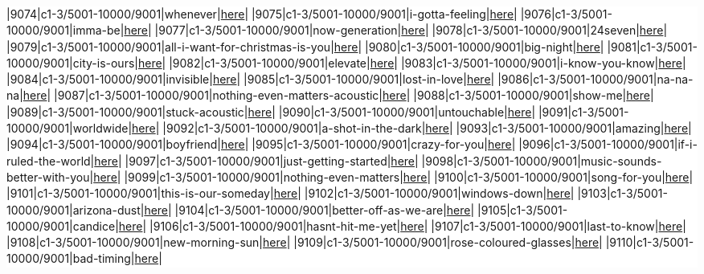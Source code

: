 |9074|c1-3/5001-10000/9001|whenever|[here](https://cdn.jsdelivr.net/gh/guitarchord/c1-3/5001-10000/9001/whenever.webp)|
|9075|c1-3/5001-10000/9001|i-gotta-feeling|[here](https://cdn.jsdelivr.net/gh/guitarchord/c1-3/5001-10000/9001/i-gotta-feeling.webp)|
|9076|c1-3/5001-10000/9001|imma-be|[here](https://cdn.jsdelivr.net/gh/guitarchord/c1-3/5001-10000/9001/imma-be.webp)|
|9077|c1-3/5001-10000/9001|now-generation|[here](https://cdn.jsdelivr.net/gh/guitarchord/c1-3/5001-10000/9001/now-generation.webp)|
|9078|c1-3/5001-10000/9001|24seven|[here](https://cdn.jsdelivr.net/gh/guitarchord/c1-3/5001-10000/9001/24seven.webp)|
|9079|c1-3/5001-10000/9001|all-i-want-for-christmas-is-you|[here](https://cdn.jsdelivr.net/gh/guitarchord/c1-3/5001-10000/9001/all-i-want-for-christmas-is-you.webp)|
|9080|c1-3/5001-10000/9001|big-night|[here](https://cdn.jsdelivr.net/gh/guitarchord/c1-3/5001-10000/9001/big-night.webp)|
|9081|c1-3/5001-10000/9001|city-is-ours|[here](https://cdn.jsdelivr.net/gh/guitarchord/c1-3/5001-10000/9001/city-is-ours.webp)|
|9082|c1-3/5001-10000/9001|elevate|[here](https://cdn.jsdelivr.net/gh/guitarchord/c1-3/5001-10000/9001/elevate.webp)|
|9083|c1-3/5001-10000/9001|i-know-you-know|[here](https://cdn.jsdelivr.net/gh/guitarchord/c1-3/5001-10000/9001/i-know-you-know.webp)|
|9084|c1-3/5001-10000/9001|invisible|[here](https://cdn.jsdelivr.net/gh/guitarchord/c1-3/5001-10000/9001/invisible.webp)|
|9085|c1-3/5001-10000/9001|lost-in-love|[here](https://cdn.jsdelivr.net/gh/guitarchord/c1-3/5001-10000/9001/lost-in-love.webp)|
|9086|c1-3/5001-10000/9001|na-na-na|[here](https://cdn.jsdelivr.net/gh/guitarchord/c1-3/5001-10000/9001/na-na-na.webp)|
|9087|c1-3/5001-10000/9001|nothing-even-matters-acoustic|[here](https://cdn.jsdelivr.net/gh/guitarchord/c1-3/5001-10000/9001/nothing-even-matters-acoustic.webp)|
|9088|c1-3/5001-10000/9001|show-me|[here](https://cdn.jsdelivr.net/gh/guitarchord/c1-3/5001-10000/9001/show-me.webp)|
|9089|c1-3/5001-10000/9001|stuck-acoustic|[here](https://cdn.jsdelivr.net/gh/guitarchord/c1-3/5001-10000/9001/stuck-acoustic.webp)|
|9090|c1-3/5001-10000/9001|untouchable|[here](https://cdn.jsdelivr.net/gh/guitarchord/c1-3/5001-10000/9001/untouchable.webp)|
|9091|c1-3/5001-10000/9001|worldwide|[here](https://cdn.jsdelivr.net/gh/guitarchord/c1-3/5001-10000/9001/worldwide.webp)|
|9092|c1-3/5001-10000/9001|a-shot-in-the-dark|[here](https://cdn.jsdelivr.net/gh/guitarchord/c1-3/5001-10000/9001/a-shot-in-the-dark.webp)|
|9093|c1-3/5001-10000/9001|amazing|[here](https://cdn.jsdelivr.net/gh/guitarchord/c1-3/5001-10000/9001/amazing.webp)|
|9094|c1-3/5001-10000/9001|boyfriend|[here](https://cdn.jsdelivr.net/gh/guitarchord/c1-3/5001-10000/9001/boyfriend.webp)|
|9095|c1-3/5001-10000/9001|crazy-for-you|[here](https://cdn.jsdelivr.net/gh/guitarchord/c1-3/5001-10000/9001/crazy-for-you.webp)|
|9096|c1-3/5001-10000/9001|if-i-ruled-the-world|[here](https://cdn.jsdelivr.net/gh/guitarchord/c1-3/5001-10000/9001/if-i-ruled-the-world.webp)|
|9097|c1-3/5001-10000/9001|just-getting-started|[here](https://cdn.jsdelivr.net/gh/guitarchord/c1-3/5001-10000/9001/just-getting-started.webp)|
|9098|c1-3/5001-10000/9001|music-sounds-better-with-you|[here](https://cdn.jsdelivr.net/gh/guitarchord/c1-3/5001-10000/9001/music-sounds-better-with-you.webp)|
|9099|c1-3/5001-10000/9001|nothing-even-matters|[here](https://cdn.jsdelivr.net/gh/guitarchord/c1-3/5001-10000/9001/nothing-even-matters.webp)|
|9100|c1-3/5001-10000/9001|song-for-you|[here](https://cdn.jsdelivr.net/gh/guitarchord/c1-3/5001-10000/9001/song-for-you.webp)|
|9101|c1-3/5001-10000/9001|this-is-our-someday|[here](https://cdn.jsdelivr.net/gh/guitarchord/c1-3/5001-10000/9001/this-is-our-someday.webp)|
|9102|c1-3/5001-10000/9001|windows-down|[here](https://cdn.jsdelivr.net/gh/guitarchord/c1-3/5001-10000/9001/windows-down.webp)|
|9103|c1-3/5001-10000/9001|arizona-dust|[here](https://cdn.jsdelivr.net/gh/guitarchord/c1-3/5001-10000/9001/arizona-dust.webp)|
|9104|c1-3/5001-10000/9001|better-off-as-we-are|[here](https://cdn.jsdelivr.net/gh/guitarchord/c1-3/5001-10000/9001/better-off-as-we-are.webp)|
|9105|c1-3/5001-10000/9001|candice|[here](https://cdn.jsdelivr.net/gh/guitarchord/c1-3/5001-10000/9001/candice.webp)|
|9106|c1-3/5001-10000/9001|hasnt-hit-me-yet|[here](https://cdn.jsdelivr.net/gh/guitarchord/c1-3/5001-10000/9001/hasnt-hit-me-yet.webp)|
|9107|c1-3/5001-10000/9001|last-to-know|[here](https://cdn.jsdelivr.net/gh/guitarchord/c1-3/5001-10000/9001/last-to-know.webp)|
|9108|c1-3/5001-10000/9001|new-morning-sun|[here](https://cdn.jsdelivr.net/gh/guitarchord/c1-3/5001-10000/9001/new-morning-sun.webp)|
|9109|c1-3/5001-10000/9001|rose-coloured-glasses|[here](https://cdn.jsdelivr.net/gh/guitarchord/c1-3/5001-10000/9001/rose-coloured-glasses.webp)|
|9110|c1-3/5001-10000/9001|bad-timing|[here](https://cdn.jsdelivr.net/gh/guitarchord/c1-3/5001-10000/9001/bad-timing.webp)|